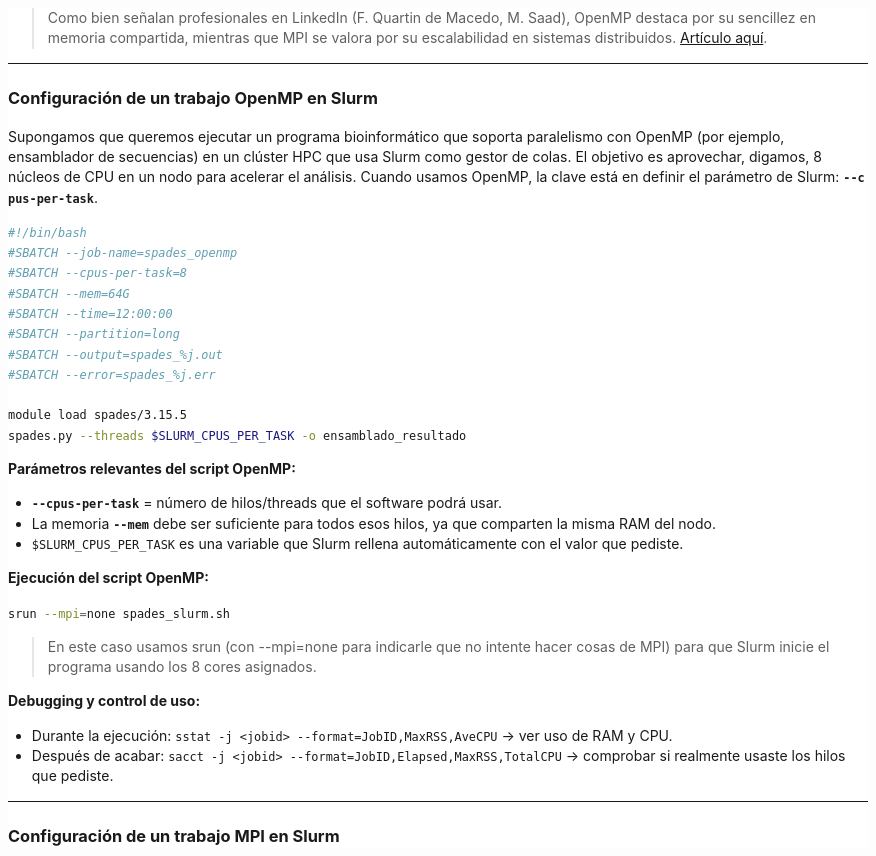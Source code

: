 
> Como bien señalan profesionales en LinkedIn (F. Quartin de Macedo, M. Saad), OpenMP destaca por su sencillez en memoria compartida, mientras que MPI se valora por su escalabilidad en sistemas distribuidos. [Artículo aquí](https://www.linkedin.com/advice/0/what-pros-cons-using-openmp-vs-mpi-shared?lang=es&lang=es&originalSubdomain=es).
---

### Configuración de un trabajo OpenMP en Slurm

Supongamos que queremos ejecutar un programa bioinformático que soporta paralelismo con OpenMP (por ejemplo, ensamblador de secuencias) en un clúster HPC que usa Slurm como gestor de colas. El objetivo es aprovechar, digamos, 8 núcleos de CPU en un nodo para acelerar el análisis. Cuando usamos OpenMP, la clave está en definir el parámetro de Slurm: **`--cpus-per-task`**.


```bash
#!/bin/bash
#SBATCH --job-name=spades_openmp
#SBATCH --cpus-per-task=8
#SBATCH --mem=64G
#SBATCH --time=12:00:00
#SBATCH --partition=long
#SBATCH --output=spades_%j.out
#SBATCH --error=spades_%j.err

module load spades/3.15.5
spades.py --threads $SLURM_CPUS_PER_TASK -o ensamblado_resultado
```

**Parámetros relevantes del script OpenMP:**

* **`--cpus-per-task`** = número de hilos/threads que el software podrá usar.
* La memoria **`--mem`** debe ser suficiente para todos esos hilos, ya que comparten la misma RAM del nodo.
* `$SLURM_CPUS_PER_TASK` es una variable que Slurm rellena automáticamente con el valor que pediste.

**Ejecución del script OpenMP:**
```bash
srun --mpi=none spades_slurm.sh
```
> En este caso usamos srun (con --mpi=none para indicarle que no intente hacer cosas de MPI) para que Slurm inicie el programa usando los 8 cores asignados.

**Debugging y control de uso:**

* Durante la ejecución:
  `sstat -j <jobid> --format=JobID,MaxRSS,AveCPU` → ver uso de RAM y CPU.
* Después de acabar:
  `sacct -j <jobid> --format=JobID,Elapsed,MaxRSS,TotalCPU` → comprobar si realmente usaste los hilos que pediste.

---

### Configuración de un trabajo MPI en Slurm
